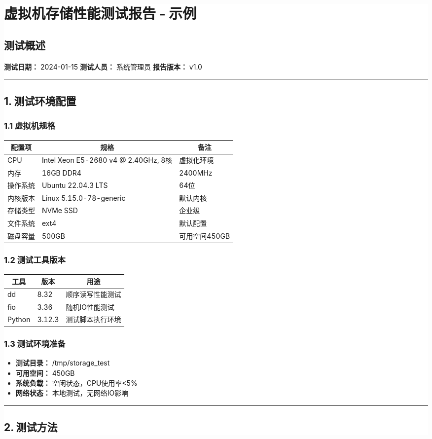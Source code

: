 # 虚拟机存储性能测试报告 - 示例

## 测试概述

**测试日期：** 2024-01-15
**测试人员：** 系统管理员
**报告版本：** v1.0

---

## 1. 测试环境配置

### 1.1 虚拟机规格

| 配置项 | 规格 | 备注 |
|--------|------|------|
| CPU | Intel Xeon E5-2680 v4 @ 2.40GHz, 8核 | 虚拟化环境 |
| 内存 | 16GB DDR4 | 2400MHz |
| 操作系统 | Ubuntu 22.04.3 LTS | 64位 |
| 内核版本 | Linux 5.15.0-78-generic | 默认内核 |
| 存储类型 | NVMe SSD | 企业级 |
| 文件系统 | ext4 | 默认配置 |
| 磁盘容量 | 500GB | 可用空间450GB |

### 1.2 测试工具版本

| 工具 | 版本 | 用途 |
|------|------|------|
| dd | 8.32 | 顺序读写性能测试 |
| fio | 3.36 | 随机IO性能测试 |
| Python | 3.12.3 | 测试脚本执行环境 |

### 1.3 测试环境准备

- **测试目录：** /tmp/storage_test
- **可用空间：** 450GB
- **系统负载：** 空闲状态，CPU使用率<5%
- **网络状态：** 本地测试，无网络IO影响

---

## 2. 测试方法
